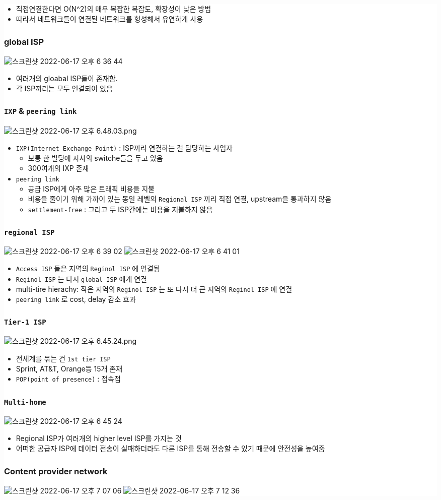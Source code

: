 - 직접연결한다면 O(N^2)의 매우 복잡한 복잡도, 확장성이 낮은 방법
- 따라서 네트워크들이 연결된 네트워크를 형성해서 유연하게 사용

### global ISP
<img width="687" alt="스크린샷 2022-06-17 오후 6 36 44" src="https://user-images.githubusercontent.com/81469717/174300829-7c40fa56-ac2f-4c9f-9b2f-37ac3f0bfc9c.png">

- 여러개의 gloabal ISP들이 존재함.
- 각 ISP끼리는 모두 연결되어 있음


### `IXP` & `peering link`

![스크린샷 2022-06-17 오후 6.48.03.png](https://s3-us-west-2.amazonaws.com/secure.notion-static.com/fff5e81a-cd96-4c3a-bcfd-d6661405b2bb/스크린샷_2022-06-17_오후_6.48.03.png)

- `IXP(Internet Exchange Point)` : ISP끼리 연결하는 걸 담당하는 사업자
    - 보통 한 빌딩에 자사의 switche들을 두고 있음
    - 300여개의 IXP 존재
- `peering link`
    - 공급 ISP에게 아주 많은 트래픽 비용을 지불
    - 비용을 줄이기 위해 가까이 있는 동일 레벨의 `Regional ISP` 끼리 직접 연결, upstream을 통과하지 않음
    - `settlement-free` : 그리고 두 ISP간에는 비용을 지불하지 않음

### `regional ISP`
<img width="687" alt="스크린샷 2022-06-17 오후 6 39 02" src="https://user-images.githubusercontent.com/81469717/174300894-edf58e93-9db7-43a1-87d2-5f216a582a8d.png">
<img width="687" alt="스크린샷 2022-06-17 오후 6 41 01" src="https://user-images.githubusercontent.com/81469717/174300943-bfaea946-5bb5-4da2-85d7-1ced956afa82.png">


- `Access ISP` 들은 지역의 `Reginol ISP` 에 연결됨
- `Reginol ISP` 는 다시 `global ISP` 에게 연결
- multi-tire hierachy: 작은 지역의  `Reginol ISP` 는 또 다시 더 큰 지역의 `Reginol ISP` 에 연결
- `peering link` 로 cost, delay 감소 효과

### `Tier-1 ISP`

![스크린샷 2022-06-17 오후 6.45.24.png](https://s3-us-west-2.amazonaws.com/secure.notion-static.com/f893507e-01a7-4322-bb3f-7b61f8567c40/스크린샷_2022-06-17_오후_6.45.24.png)

- 전세계를 묶는 건 `1st tier ISP`
- Sprint, AT&T, Orange등 15개 존재
- `POP(point of presence)` : 접속점

### `Multi-home`
<img width="687" alt="스크린샷 2022-06-17 오후 6 45 24" src="https://user-images.githubusercontent.com/81469717/174301000-d23af93b-bff0-402b-9877-7cd76e956708.png">


- Regional ISP가 여러개의 higher level ISP를 가지는 것
- 어떠한 공급자 ISP에 데이터 전송이 실패하더라도 다른 ISP를 통해 전송할 수 있기 때문에 안전성을 높여줌

### Content provider network
<img width="687" alt="스크린샷 2022-06-17 오후 7 07 06" src="https://user-images.githubusercontent.com/81469717/174301075-a9de3a0e-605d-477c-9866-3733afaaaec5.png">
<img width="687" alt="스크린샷 2022-06-17 오후 7 12 36" src="https://user-images.githubusercontent.com/81469717/174301092-cb86a1e3-fe77-4c9b-ae14-829637d4c0c7.png">
